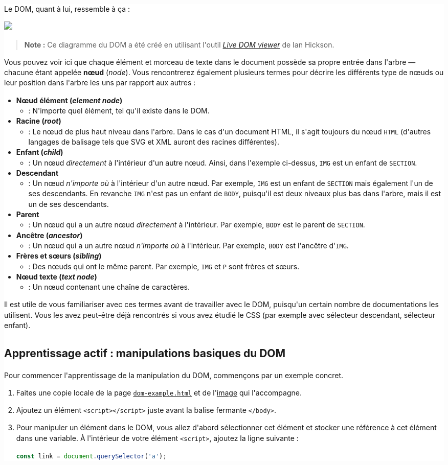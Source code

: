 Le DOM, quant à lui, ressemble à ça&nbsp;:

![](dom-screenshot.png)

> **Note :** Ce diagramme du DOM a été créé en utilisant l'outil [<i lang="en">Live DOM viewer</i>](https://software.hixie.ch/utilities/js/live-dom-viewer/) de Ian Hickson.

Vous pouvez voir ici que chaque élément et morceau de texte dans le document possède sa propre entrée dans l'arbre — chacune étant appelée **nœud** (<i lang="en">node</i>). Vous rencontrerez également plusieurs termes pour décrire les différents type de nœuds ou leur position dans l'arbre les uns par rapport aux autres&nbsp;:

- **Nœud élément (<i lang="en">element node</i>)**
  - : N'importe quel élément, tel qu'il existe dans le DOM.
- **Racine (<i lang="en">root</i>)**
  - : Le nœud de plus haut niveau dans l'arbre. Dans le cas d'un document HTML, il s'agit toujours du nœud `HTML` (d'autres langages de balisage tels que SVG et XML auront des racines différentes).
- **Enfant (<i lang="en">child</i>)**
  - : Un nœud _directement_ à l'intérieur d'un autre nœud. Ainsi, dans l'exemple ci-dessus, `IMG` est un enfant de `SECTION`.
- **Descendant**
  - : Un nœud _n'importe où_ à l'intérieur d'un autre nœud. Par exemple, `IMG` est un enfant de `SECTION` mais également l'un de ses descendants. En revanche `IMG` n'est pas un enfant de `BODY`, puisqu'il est deux niveaux plus bas dans l'arbre, mais il est un de ses descendants.
- **Parent**
  - : Un nœud qui a un autre nœud _directement_ à l'intérieur. Par exemple, `BODY` est le parent de `SECTION`.
- **Ancêtre (<i lang="en">ancestor</i>)**
  - : Un nœud qui a un autre nœud _n'importe où_ à l'intérieur. Par exemple, `BODY` est l'ancêtre d'`IMG`.
- **Frères et sœurs (<i lang="en">sibling</i>)**
  - : Des nœuds qui ont le même parent. Par exemple, `IMG` et `P` sont frères et sœurs.
- **Nœud texte (<i lang="en">text node</i>)**
  - : Un nœud contenant une chaîne de caractères.

Il est utile de vous familiariser avec ces termes avant de travailler avec le DOM, puisqu'un certain nombre de documentations les utilisent. Vous les avez peut-être déjà rencontrés si vous avez étudié le CSS (par exemple avec sélecteur descendant, sélecteur enfant).

## Apprentissage actif&nbsp;: manipulations basiques du DOM

Pour commencer l'apprentissage de la manipulation du DOM, commençons par un exemple concret.

1. Faites une copie locale de la page [`dom-example.html`](https://github.com/mdn/learning-area/blob/main/javascript/apis/document-manipulation/dom-example.html) et de l'[image](https://github.com/mdn/learning-area/blob/main/javascript/apis/document-manipulation/dinosaur.png) qui l'accompagne.
2. Ajoutez un élément `<script></script>` juste avant la balise fermante `</body>`.
3. Pour manipuler un élément dans le DOM, vous allez d'abord sélectionner cet élément et stocker une référence à cet élément dans une variable. À l'intérieur de votre élément `<script>`, ajoutez la ligne suivante&nbsp;:

    ```js
    const link = document.querySelector('a');
    ```
